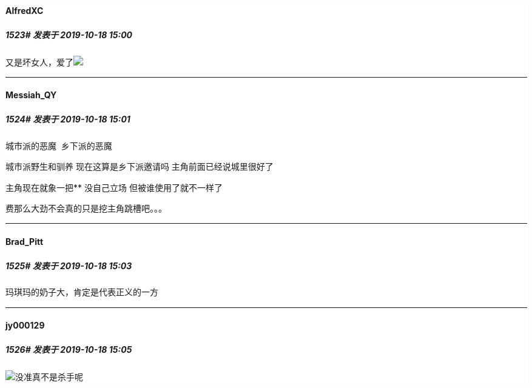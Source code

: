 ####  AlfredXC  
##### 1523#       发表于 2019-10-18 15:00




又是坏女人，爱了<img src="https://static.saraba1st.com/image/smiley/face2017/037.png" referrerpolicy="no-referrer">







-----

####  Messiah_QY  
##### 1524#       发表于 2019-10-18 15:01




城市派的恶魔  乡下派的恶魔


城市派野生和驯养 现在这算是乡下派邀请吗 主角前面已经说城里很好了


主角现在就象一把** 没自己立场 但被谁使用了就不一样了

费那么大劲不会真的只是挖主角跳槽吧。。。







-----

####  Brad_Pitt  
##### 1525#       发表于 2019-10-18 15:03




玛琪玛的奶子大，肯定是代表正义的一方







-----

####  jy000129  
##### 1526#       发表于 2019-10-18 15:05



<img src="https://static.saraba1st.com/image/smiley/face2017/037.png" referrerpolicy="no-referrer">没准真不是杀手呢






